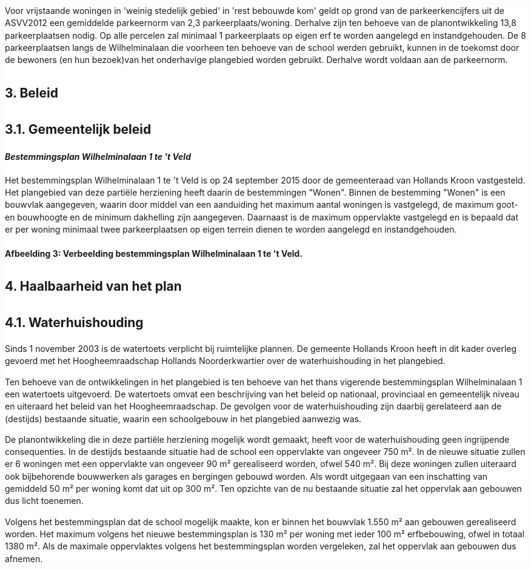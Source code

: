 Voor vrijstaande woningen in 'weinig stedelijk gebied' in 'rest bebouwde kom' geldt op grond van de parkeerkencijfers uit de ASVV2012 een gemiddelde parkeernorm van 2,3 parkeerplaats/woning. Derhalve zijn ten behoeve van de planontwikkeling 13,8 parkeerplaatsen nodig. Op alle percelen zal minimaal 1 parkeerplaats op eigen erf te worden aangelegd en instandgehouden. De 8 parkeerplaatsen langs de Wilhelminalaan die voorheen ten behoeve van de school werden gebruikt, kunnen in de toekomst door de bewoners (en hun bezoek)van het onderhavige plangebied worden gebruikt. Derhalve wordt voldaan aan de parkeernorm.

## <span id="page-8-0"></span>**3. Beleid**

## **3.1. Gemeentelijk beleid**

#### <span id="page-8-1"></span>*Bestemmingsplan Wilhelminalaan 1 te 't Veld*

Het bestemmingsplan Wilhelminalaan 1 te 't Veld is op 24 september 2015 door de gemeenteraad van Hollands Kroon vastgesteld. Het plangebied van deze partiële herziening heeft daarin de bestemmingen "Wonen". Binnen de bestemming "Wonen" is een bouwvlak aangegeven, waarin door middel van een aanduiding het maximum aantal woningen is vastgelegd, de maximum goot- en bouwhoogte en de minimum dakhelling zijn aangegeven. Daarnaast is de maximum oppervlakte vastgelegd en is bepaald dat er per woning minimaal twee parkeerplaatsen op eigen terrein dienen te worden aangelegd en instandgehouden.

#### **Afbeelding 3: Verbeelding bestemmingsplan Wilhelminalaan 1 te 't Veld.**

## <span id="page-9-0"></span>**4. Haalbaarheid van het plan**

## **4.1. Waterhuishouding**

<span id="page-9-1"></span>Sinds 1 november 2003 is de watertoets verplicht bij ruimtelijke plannen. De gemeente Hollands Kroon heeft in dit kader overleg gevoerd met het Hoogheemraadschap Hollands Noorderkwartier over de waterhuishouding in het plangebied.

Ten behoeve van de ontwikkelingen in het plangebied is ten behoeve van het thans vigerende bestemmingsplan Wilhelminalaan 1 een watertoets uitgevoerd. De watertoets omvat een beschrijving van het beleid op nationaal, provinciaal en gemeentelijk niveau en uiteraard het beleid van het Hoogheemraadschap. De gevolgen voor de waterhuishouding zijn daarbij gerelateerd aan de (destijds) bestaande situatie, waarin een schoolgebouw in het plangebied aanwezig was.

De planontwikkeling die in deze partiële herziening mogelijk wordt gemaakt, heeft voor de waterhuishouding geen ingrijpende consequenties. In de destijds bestaande situatie had de school een oppervlakte van ongeveer 750 m². In de nieuwe situatie zullen er 6 woningen met een oppervlakte van ongeveer 90 m² gerealiseerd worden, ofwel 540 m². Bij deze woningen zullen uiteraard ook bijbehorende bouwwerken als garages en bergingen gebouwd worden. Als wordt uitgegaan van een inschatting van gemiddeld 50 m² per woning komt dat uit op 300 m². Ten opzichte van de nu bestaande situatie zal het oppervlak aan gebouwen dus licht toenemen.

Volgens het bestemmingsplan dat de school mogelijk maakte, kon er binnen het bouwvlak 1.550 m² aan gebouwen gerealiseerd worden. Het maximum volgens het nieuwe bestemmingsplan is 130 m² per woning met ieder 100 m² erfbebouwing, ofwel in totaal 1380 m². Als de maximale oppervlaktes volgens het bestemmingsplan worden vergeleken, zal het oppervlak aan gebouwen dus afnemen.
